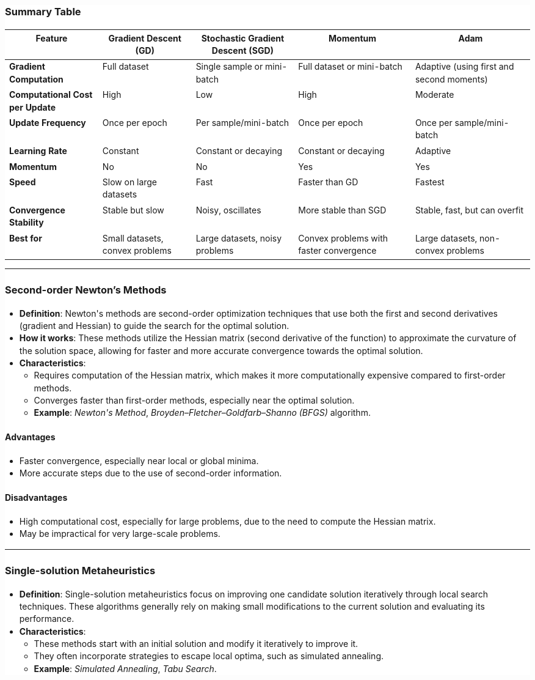 
### Summary Table

| Feature                           | Gradient Descent (GD)       | Stochastic Gradient Descent (SGD)  | Momentum                         | Adam                              |
|------------------------------------|-----------------------------|------------------------------------|-----------------------------------|-----------------------------------|
| **Gradient Computation**           | Full dataset                | Single sample or mini-batch        | Full dataset or mini-batch        | Adaptive (using first and second moments) |
| **Computational Cost per Update**  | High                        | Low                               | High                             | Moderate                          |
| **Update Frequency**              | Once per epoch              | Per sample/mini-batch             | Once per epoch                   | Once per sample/mini-batch        |
| **Learning Rate**                  | Constant                    | Constant or decaying              | Constant or decaying             | Adaptive                          |
| **Momentum**                       | No                          | No                                | Yes                              | Yes                              |
| **Speed**                          | Slow on large datasets      | Fast                              | Faster than GD                   | Fastest                           |
| **Convergence Stability**          | Stable but slow             | Noisy, oscillates                 | More stable than SGD             | Stable, fast, but can overfit     |
| **Best for**                       | Small datasets, convex problems | Large datasets, noisy problems    | Convex problems with faster convergence | Large datasets, non-convex problems |



---

### Second-order Newton’s Methods

- **Definition**: Newton's methods are second-order optimization techniques that use both the first and second derivatives (gradient and Hessian) to guide the search for the optimal solution.
- **How it works**: These methods utilize the Hessian matrix (second derivative of the function) to approximate the curvature of the solution space, allowing for faster and more accurate convergence towards the optimal solution.
- **Characteristics**:
  - Requires computation of the Hessian matrix, which makes it more computationally expensive compared to first-order methods.
  - Converges faster than first-order methods, especially near the optimal solution.
  - **Example**: *Newton's Method*, *Broyden–Fletcher–Goldfarb–Shanno (BFGS)* algorithm.

#### Advantages
- Faster convergence, especially near local or global minima.
- More accurate steps due to the use of second-order information.

#### Disadvantages
- High computational cost, especially for large problems, due to the need to compute the Hessian matrix.
- May be impractical for very large-scale problems.

---

### Single-solution Metaheuristics

- **Definition**: Single-solution metaheuristics focus on improving one candidate solution iteratively through local search techniques. These algorithms generally rely on making small modifications to the current solution and evaluating its performance.
- **Characteristics**:
  - These methods start with an initial solution and modify it iteratively to improve it.
  - They often incorporate strategies to escape local optima, such as simulated annealing.
  - **Example**: *Simulated Annealing*, *Tabu Search*.
